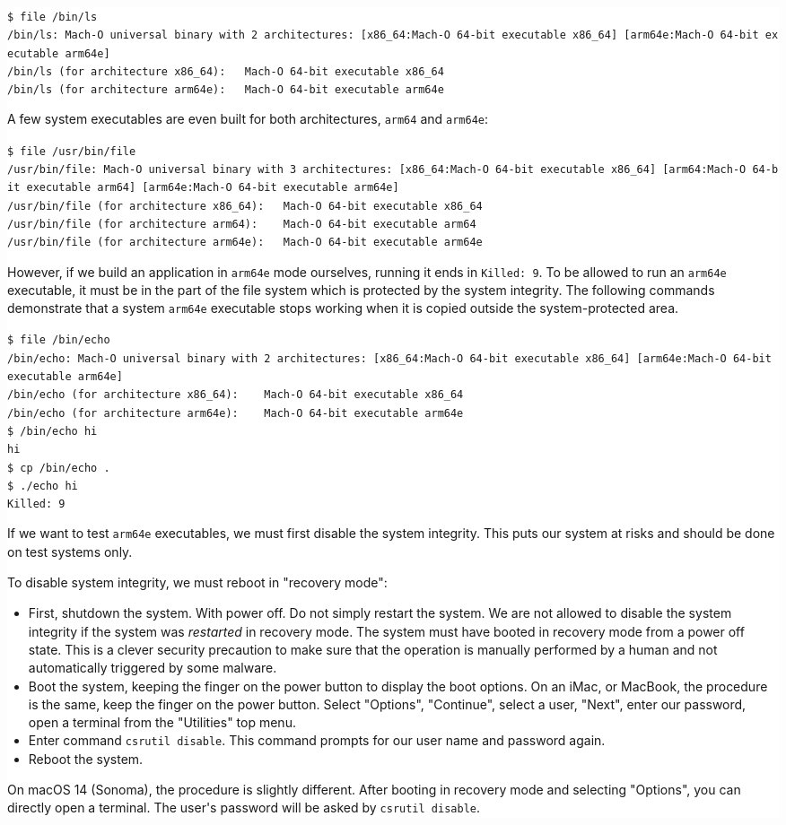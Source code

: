 ~~~
$ file /bin/ls
/bin/ls: Mach-O universal binary with 2 architectures: [x86_64:Mach-O 64-bit executable x86_64] [arm64e:Mach-O 64-bit executable arm64e]
/bin/ls (for architecture x86_64):   Mach-O 64-bit executable x86_64
/bin/ls (for architecture arm64e):   Mach-O 64-bit executable arm64e
~~~

A few system executables are even built for both architectures, `arm64` and `arm64e`:

~~~
$ file /usr/bin/file
/usr/bin/file: Mach-O universal binary with 3 architectures: [x86_64:Mach-O 64-bit executable x86_64] [arm64:Mach-O 64-bit executable arm64] [arm64e:Mach-O 64-bit executable arm64e]
/usr/bin/file (for architecture x86_64):   Mach-O 64-bit executable x86_64
/usr/bin/file (for architecture arm64):    Mach-O 64-bit executable arm64
/usr/bin/file (for architecture arm64e):   Mach-O 64-bit executable arm64e
~~~

However, if we build an application in `arm64e` mode ourselves, running it ends
in `Killed: 9`. To be allowed to run an `arm64e` executable, it must be in the
part of the file system which is protected by the system integrity. The following
commands demonstrate that a system `arm64e` executable stops working when it is
copied outside the system-protected area.

~~~
$ file /bin/echo
/bin/echo: Mach-O universal binary with 2 architectures: [x86_64:Mach-O 64-bit executable x86_64] [arm64e:Mach-O 64-bit executable arm64e]
/bin/echo (for architecture x86_64):    Mach-O 64-bit executable x86_64
/bin/echo (for architecture arm64e):    Mach-O 64-bit executable arm64e
$ /bin/echo hi
hi
$ cp /bin/echo .
$ ./echo hi
Killed: 9
~~~

If we want to test `arm64e` executables, we must first disable the system integrity.
This puts our system at risks and should be done on test systems only.

To disable system integrity, we must reboot in "recovery mode":

- First, shutdown the system. With power off. Do not simply restart the system.
  We are not allowed to disable the system integrity if the system was _restarted_
  in recovery mode. The system must have booted in recovery mode from a power off
  state. This is a clever security precaution to make sure that the operation is
  manually performed by a human and not automatically triggered by some malware.
- Boot the system, keeping the finger on the power button to display the boot
  options. On an iMac, or MacBook, the procedure is the same, keep the finger
  on the power button. Select "Options", "Continue", select a user, "Next",
  enter our password, open a terminal from the "Utilities" top menu.
- Enter command `csrutil disable`. This command prompts for our user name and password again.
- Reboot the system.

On macOS 14 (Sonoma), the procedure is slightly different. After booting in recovery
mode and selecting "Options", you can directly open a terminal. The user's password
will be asked by `csrutil disable`.

